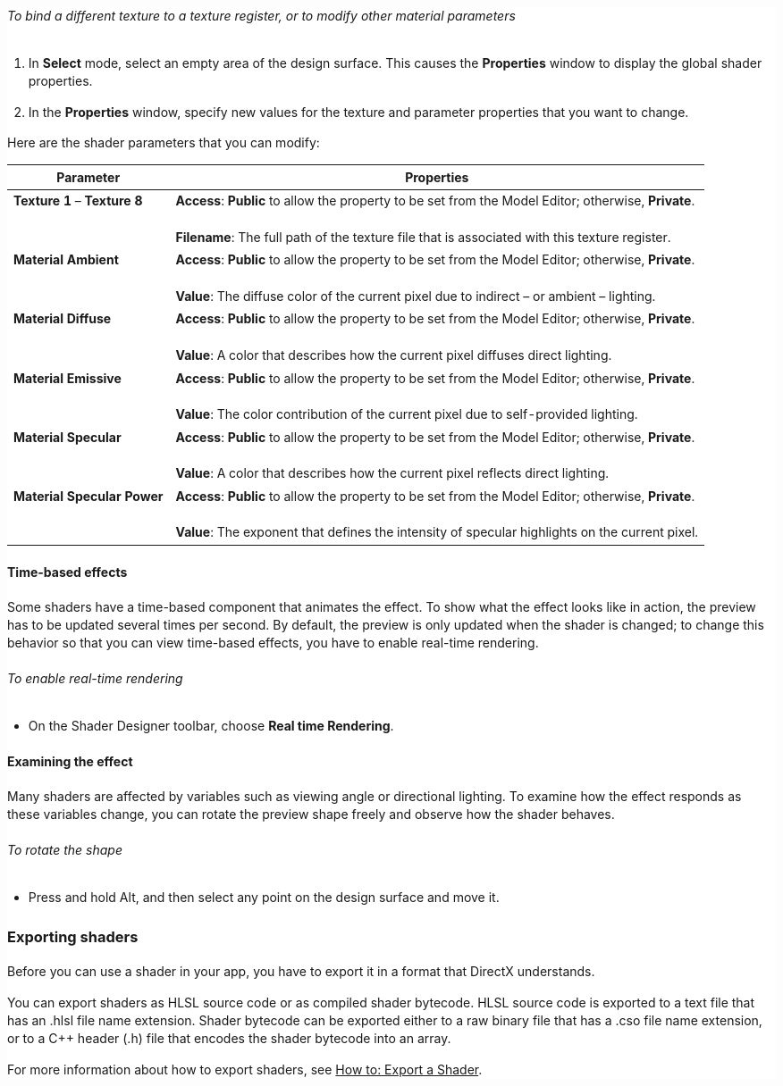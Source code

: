 ###### To bind a different texture to a texture register, or to modify other material parameters  
  
1.  In **Select** mode, select an empty area of the design surface. This causes the **Properties** window to display the global shader properties.  
  
2.  In the **Properties** window, specify new values for the texture and parameter properties that you want to change.  
  
 Here are the shader parameters that you can modify:  
  
|Parameter|Properties|  
|---------------|----------------|  
|**Texture 1** – **Texture 8**|**Access**:                             **Public** to allow the property to be set from the Model Editor; otherwise, **Private**.<br /><br /> **Filename**: The full path of the texture file that is associated with this texture register.|  
|**Material Ambient**|**Access**:                             **Public** to allow the property to be set from the Model Editor; otherwise, **Private**.<br /><br /> **Value**: The diffuse color of the current pixel due to indirect – or ambient – lighting.|  
|**Material Diffuse**|**Access**: **Public** to allow the property to be set from the Model Editor; otherwise, **Private**.<br /><br /> **Value**:  A color that describes how the current pixel diffuses direct lighting.|  
|**Material Emissive**|**Access**:                              **Public** to allow the property to be set from the Model Editor; otherwise, **Private**.<br /><br /> **Value**: The color contribution of the current pixel due to self-provided lighting.|  
|**Material Specular**|**Access**:                              **Public** to allow the property to be set from the Model Editor; otherwise, **Private**.<br /><br /> **Value**: A color that describes how the current pixel reflects direct lighting.|  
|**Material Specular Power**|**Access**:                             **Public** to allow the property to be set from the Model Editor; otherwise, **Private**.<br /><br /> **Value**: The exponent that defines the intensity of specular highlights on the current pixel.|  
  
#### Time-based effects  
 Some shaders have a time-based component that animates the effect. To show what the effect looks like in action, the preview has to be updated several times per second. By default, the preview is only updated when the shader is changed; to change this behavior so that you can view time-based effects, you have to enable real-time rendering.  
  
###### To enable real-time rendering  
  
-   On the Shader Designer toolbar, choose **Real time Rendering**.  
  
#### Examining the effect  
 Many shaders are affected by variables such as viewing angle or directional lighting. To examine how the effect responds as these variables change, you can rotate the preview shape freely and observe how the shader behaves.  
  
###### To rotate the shape  
  
-   Press and hold Alt, and then select any point on the design surface and move it.  
  
### Exporting shaders  
 Before you can use a shader in your app, you have to export it in a format that DirectX understands.  
  
 You can export shaders as HLSL source code or as compiled shader bytecode. HLSL source code is exported to a text file that has an .hlsl file name extension. Shader bytecode can be exported either to a raw binary file that has a .cso file name extension, or to a C++ header (.h) file that encodes the shader bytecode into an array.  
  
 For more information about how to export shaders, see [How to: Export a Shader](../designers/how-to-export-a-shader.md).  
  